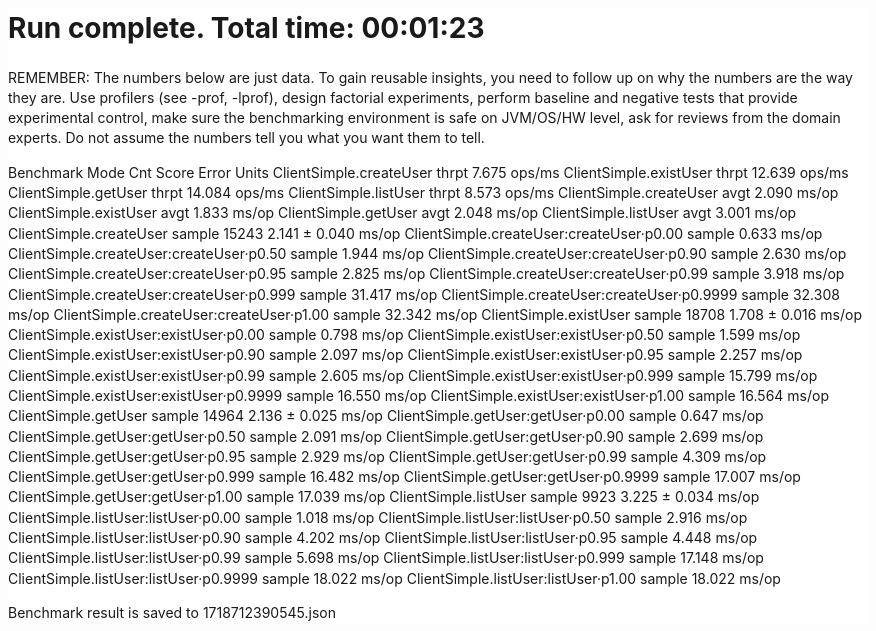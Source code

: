 # Run complete. Total time: 00:01:23

REMEMBER: The numbers below are just data. To gain reusable insights, you need to follow up on
why the numbers are the way they are. Use profilers (see -prof, -lprof), design factorial
experiments, perform baseline and negative tests that provide experimental control, make sure
the benchmarking environment is safe on JVM/OS/HW level, ask for reviews from the domain experts.
Do not assume the numbers tell you what you want them to tell.

Benchmark                                     Mode    Cnt   Score   Error   Units
ClientSimple.createUser                      thrpt          7.675          ops/ms
ClientSimple.existUser                       thrpt         12.639          ops/ms
ClientSimple.getUser                         thrpt         14.084          ops/ms
ClientSimple.listUser                        thrpt          8.573          ops/ms
ClientSimple.createUser                       avgt          2.090           ms/op
ClientSimple.existUser                        avgt          1.833           ms/op
ClientSimple.getUser                          avgt          2.048           ms/op
ClientSimple.listUser                         avgt          3.001           ms/op
ClientSimple.createUser                     sample  15243   2.141 ± 0.040   ms/op
ClientSimple.createUser:createUser·p0.00    sample          0.633           ms/op
ClientSimple.createUser:createUser·p0.50    sample          1.944           ms/op
ClientSimple.createUser:createUser·p0.90    sample          2.630           ms/op
ClientSimple.createUser:createUser·p0.95    sample          2.825           ms/op
ClientSimple.createUser:createUser·p0.99    sample          3.918           ms/op
ClientSimple.createUser:createUser·p0.999   sample         31.417           ms/op
ClientSimple.createUser:createUser·p0.9999  sample         32.308           ms/op
ClientSimple.createUser:createUser·p1.00    sample         32.342           ms/op
ClientSimple.existUser                      sample  18708   1.708 ± 0.016   ms/op
ClientSimple.existUser:existUser·p0.00      sample          0.798           ms/op
ClientSimple.existUser:existUser·p0.50      sample          1.599           ms/op
ClientSimple.existUser:existUser·p0.90      sample          2.097           ms/op
ClientSimple.existUser:existUser·p0.95      sample          2.257           ms/op
ClientSimple.existUser:existUser·p0.99      sample          2.605           ms/op
ClientSimple.existUser:existUser·p0.999     sample         15.799           ms/op
ClientSimple.existUser:existUser·p0.9999    sample         16.550           ms/op
ClientSimple.existUser:existUser·p1.00      sample         16.564           ms/op
ClientSimple.getUser                        sample  14964   2.136 ± 0.025   ms/op
ClientSimple.getUser:getUser·p0.00          sample          0.647           ms/op
ClientSimple.getUser:getUser·p0.50          sample          2.091           ms/op
ClientSimple.getUser:getUser·p0.90          sample          2.699           ms/op
ClientSimple.getUser:getUser·p0.95          sample          2.929           ms/op
ClientSimple.getUser:getUser·p0.99          sample          4.309           ms/op
ClientSimple.getUser:getUser·p0.999         sample         16.482           ms/op
ClientSimple.getUser:getUser·p0.9999        sample         17.007           ms/op
ClientSimple.getUser:getUser·p1.00          sample         17.039           ms/op
ClientSimple.listUser                       sample   9923   3.225 ± 0.034   ms/op
ClientSimple.listUser:listUser·p0.00        sample          1.018           ms/op
ClientSimple.listUser:listUser·p0.50        sample          2.916           ms/op
ClientSimple.listUser:listUser·p0.90        sample          4.202           ms/op
ClientSimple.listUser:listUser·p0.95        sample          4.448           ms/op
ClientSimple.listUser:listUser·p0.99        sample          5.698           ms/op
ClientSimple.listUser:listUser·p0.999       sample         17.148           ms/op
ClientSimple.listUser:listUser·p0.9999      sample         18.022           ms/op
ClientSimple.listUser:listUser·p1.00        sample         18.022           ms/op

Benchmark result is saved to 1718712390545.json

